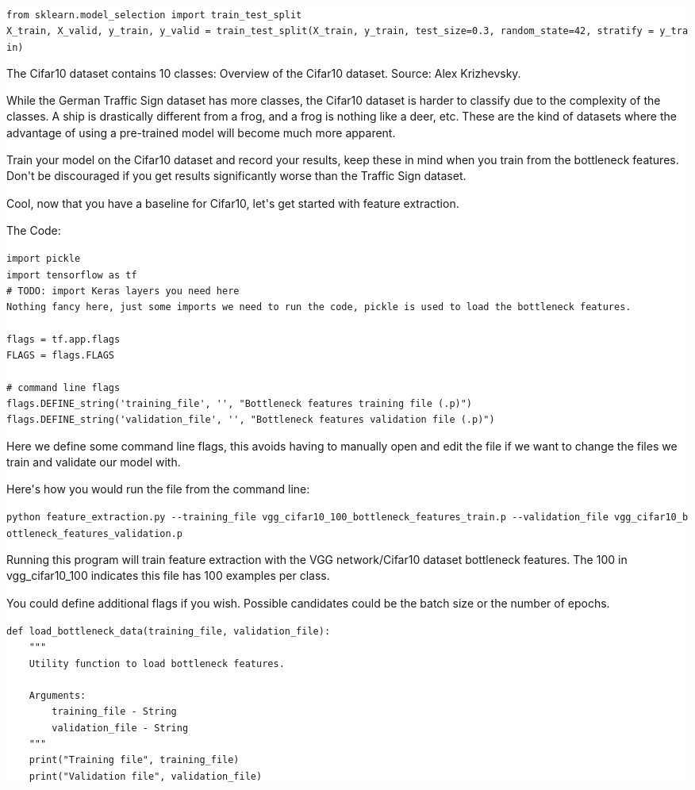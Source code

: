     from sklearn.model_selection import train_test_split
    X_train, X_valid, y_train, y_valid = train_test_split(X_train, y_train, test_size=0.3, random_state=42, stratify = y_train)

The Cifar10 dataset contains 10 classes:
Overview of the Cifar10 dataset. Source: Alex Krizhevsky.

While the German Traffic Sign dataset has more classes, 
the Cifar10 dataset is harder to classify due to the complexity of the classes. 
A ship is drastically different from a frog, and a frog is nothing like a deer, etc. 
These are the kind of datasets where the advantage of 
using a pre-trained model will become much more apparent.

Train your model on the Cifar10 dataset and record your results, 
keep these in mind when you train from the bottleneck features. 
Don't be discouraged if you get results significantly worse than the Traffic Sign dataset.

Cool, now that you have a baseline for Cifar10, let's get started with feature extraction.

The Code:

    import pickle
    import tensorflow as tf
    # TODO: import Keras layers you need here
    Nothing fancy here, just some imports we need to run the code, pickle is used to load the bottleneck features.
    
    flags = tf.app.flags
    FLAGS = flags.FLAGS
    
    # command line flags
    flags.DEFINE_string('training_file', '', "Bottleneck features training file (.p)")
    flags.DEFINE_string('validation_file', '', "Bottleneck features validation file (.p)")

Here we define some command line flags, this avoids having to manually open and edit the file 
if we want to change the files we train and validate our model with.

Here's how you would run the file from the command line:

    python feature_extraction.py --training_file vgg_cifar10_100_bottleneck_features_train.p --validation_file vgg_cifar10_bottleneck_features_validation.p

Running this program will train feature extraction 
with the VGG network/Cifar10 dataset bottleneck features. 
The 100 in vgg_cifar10_100 indicates this file has 100 examples per class.

You could define additional flags if you wish.
 Possible candidates could be the batch size or the number of epochs.

    def load_bottleneck_data(training_file, validation_file):
        """
        Utility function to load bottleneck features.
    
        Arguments:
            training_file - String
            validation_file - String
        """
        print("Training file", training_file)
        print("Validation file", validation_file)
    